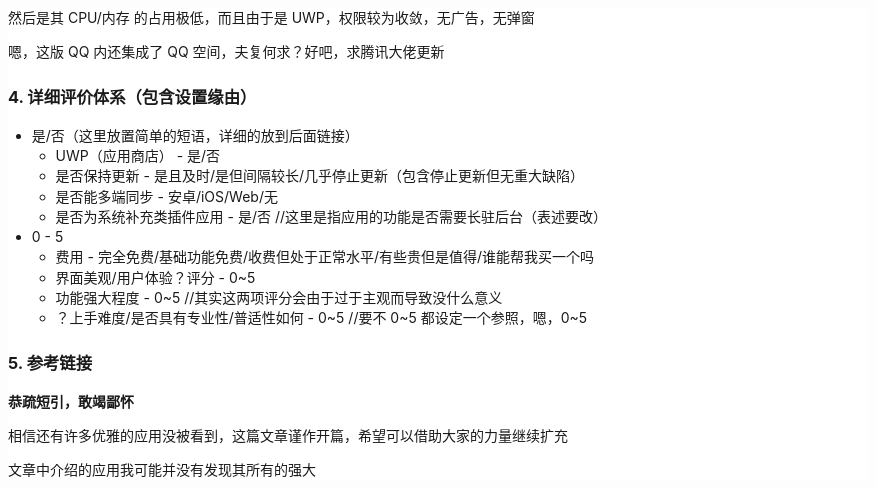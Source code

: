 然后是其 CPU/内存 的占用极低，而且由于是 UWP，权限较为收敛，无广告，无弹窗

嗯，这版 QQ 内还集成了 QQ 空间，夫复何求？好吧，求腾讯大佬更新

### 4. 详细评价体系（包含设置缘由）

- 是/否（这里放置简单的短语，详细的放到后面链接）
  - UWP（应用商店） - 是/否
  - 是否保持更新 - 是且及时/是但间隔较长/几乎停止更新（包含停止更新但无重大缺陷）
  - 是否能多端同步 - 安卓/iOS/Web/无
  - 是否为系统补充类插件应用 - 是/否 //这里是指应用的功能是否需要长驻后台（表述要改）
- 0 - 5
  - 费用 - 完全免费/基础功能免费/收费但处于正常水平/有些贵但是值得/谁能帮我买一个吗
  - 界面美观/用户体验？评分 - 0~5
  - 功能强大程度 - 0~5  //其实这两项评分会由于过于主观而导致没什么意义
  - ？上手难度/是否具有专业性/普适性如何 - 0~5 //要不 0~5 都设定一个参照，嗯，0~5

### 5. 参考链接

**恭疏短引，敢竭鄙怀**

相信还有许多优雅的应用没被看到，这篇文章谨作开篇，希望可以借助大家的力量继续扩充

文章中介绍的应用我可能并没有发现其所有的强大

